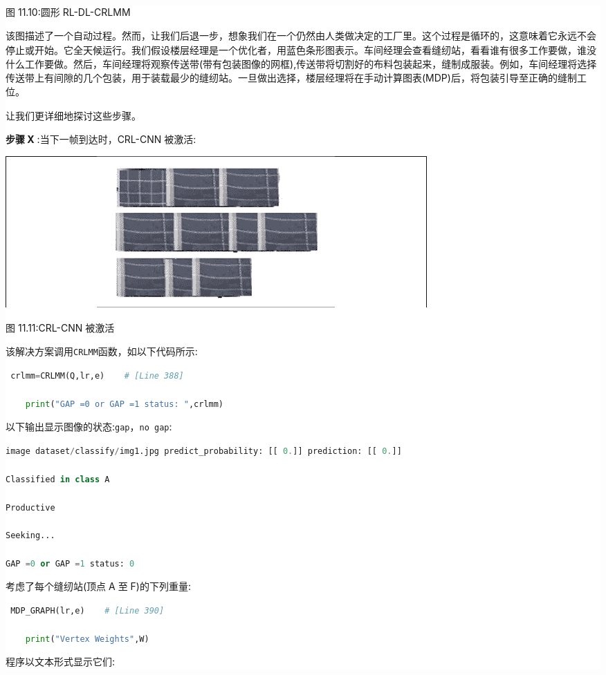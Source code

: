 图 11.10:圆形 RL-DL-CRLMM

该图描述了一个自动过程。然而，让我们后退一步，想象我们在一个仍然由人类做决定的工厂里。这个过程是循环的，这意味着它永远不会停止或开始。它全天候运行。我们假设楼层经理是一个优化者，用蓝色条形图表示。车间经理会查看缝纫站，看看谁有很多工作要做，谁没什么工作要做。然后，车间经理将观察传送带(带有包装图像的网框),传送带将切割好的布料包装起来，缝制成服装。例如，车间经理将选择传送带上有间隙的几个包装，用于装载最少的缝纫站。一旦做出选择，楼层经理将在手动计算图表(MDP)后，将包装引导至正确的缝制工位。

让我们更详细地探讨这些步骤。

**步骤 X** :当下一帧到达时，CRL-CNN 被激活:

![](img/B15438_11_11.png)

图 11.11:CRL-CNN 被激活

该解决方案调用`CRLMM`函数，如以下代码所示:

```py
 crlmm=CRLMM(Q,lr,e)    # [Line 388]

    print("GAP =0 or GAP =1 status: ",crlmm) 
```

以下输出显示图像的状态:`gap`，`no gap`:

```py
image dataset/classify/img1.jpg predict_probability: [[ 0.]] prediction: [[ 0.]]

Classified in class A

Productive

Seeking...

GAP =0 or GAP =1 status: 0 
```

考虑了每个缝纫站(顶点 A 至 F)的下列重量:

```py
 MDP_GRAPH(lr,e)    # [Line 390]

    print("Vertex Weights",W) 
```

程序以文本形式显示它们:
